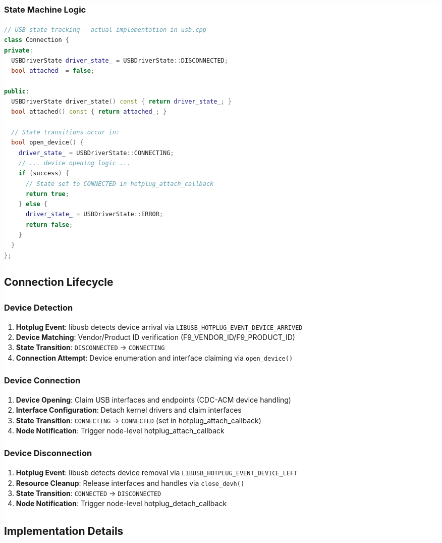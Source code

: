 ### State Machine Logic

```cpp
// USB state tracking - actual implementation in usb.cpp
class Connection {
private:
  USBDriverState driver_state_ = USBDriverState::DISCONNECTED;
  bool attached_ = false;
  
public:
  USBDriverState driver_state() const { return driver_state_; }
  bool attached() const { return attached_; }
  
  // State transitions occur in:
  bool open_device() {
    driver_state_ = USBDriverState::CONNECTING;
    // ... device opening logic ...
    if (success) {
      // State set to CONNECTED in hotplug_attach_callback
      return true;
    } else {
      driver_state_ = USBDriverState::ERROR;
      return false;
    }
  }
};
```

## Connection Lifecycle

### Device Detection
1. **Hotplug Event**: libusb detects device arrival via `LIBUSB_HOTPLUG_EVENT_DEVICE_ARRIVED`
2. **Device Matching**: Vendor/Product ID verification (F9_VENDOR_ID/F9_PRODUCT_ID)
3. **State Transition**: `DISCONNECTED` → `CONNECTING`
4. **Connection Attempt**: Device enumeration and interface claiming via `open_device()`

### Device Connection
1. **Device Opening**: Claim USB interfaces and endpoints (CDC-ACM device handling)
2. **Interface Configuration**: Detach kernel drivers and claim interfaces
3. **State Transition**: `CONNECTING` → `CONNECTED` (set in hotplug_attach_callback)
4. **Node Notification**: Trigger node-level hotplug_attach_callback

### Device Disconnection  
1. **Hotplug Event**: libusb detects device removal via `LIBUSB_HOTPLUG_EVENT_DEVICE_LEFT`
2. **Resource Cleanup**: Release interfaces and handles via `close_devh()`
3. **State Transition**: `CONNECTED` → `DISCONNECTED`
4. **Node Notification**: Trigger node-level hotplug_detach_callback

## Implementation Details
